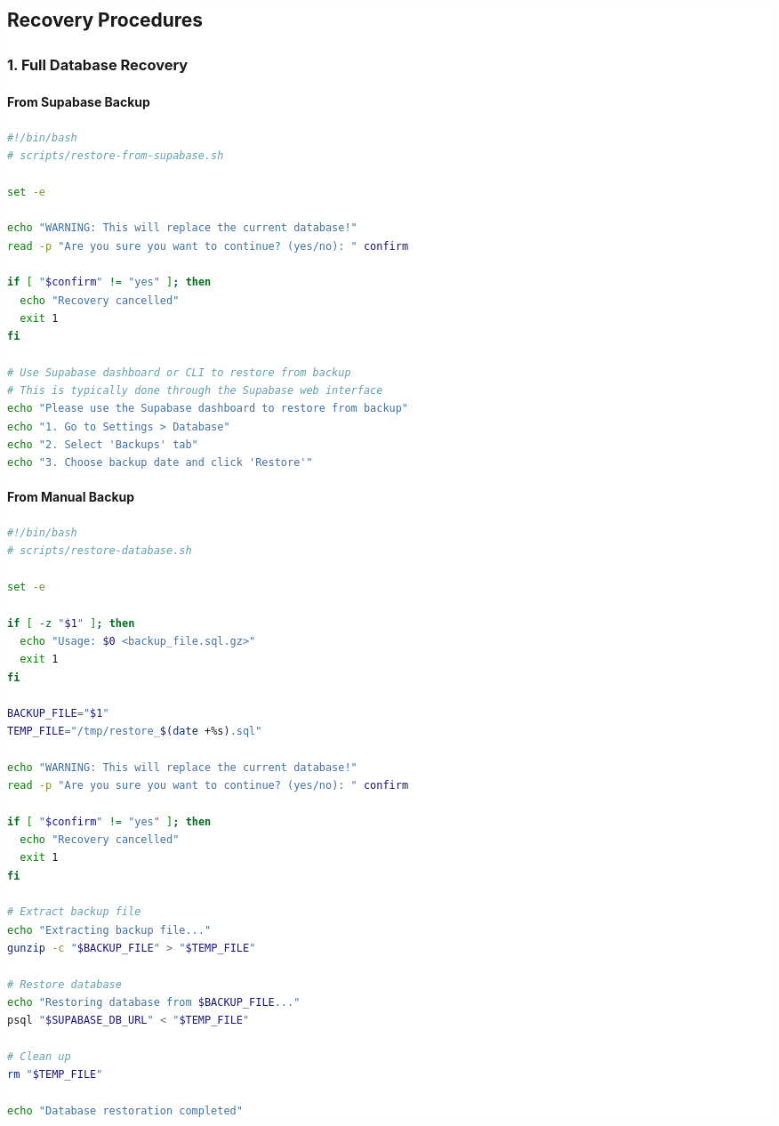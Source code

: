 ## Recovery Procedures

### 1. Full Database Recovery

#### From Supabase Backup

```bash
#!/bin/bash
# scripts/restore-from-supabase.sh

set -e

echo "WARNING: This will replace the current database!"
read -p "Are you sure you want to continue? (yes/no): " confirm

if [ "$confirm" != "yes" ]; then
  echo "Recovery cancelled"
  exit 1
fi

# Use Supabase dashboard or CLI to restore from backup
# This is typically done through the Supabase web interface
echo "Please use the Supabase dashboard to restore from backup"
echo "1. Go to Settings > Database"
echo "2. Select 'Backups' tab"
echo "3. Choose backup date and click 'Restore'"
```

#### From Manual Backup

```bash
#!/bin/bash
# scripts/restore-database.sh

set -e

if [ -z "$1" ]; then
  echo "Usage: $0 <backup_file.sql.gz>"
  exit 1
fi

BACKUP_FILE="$1"
TEMP_FILE="/tmp/restore_$(date +%s).sql"

echo "WARNING: This will replace the current database!"
read -p "Are you sure you want to continue? (yes/no): " confirm

if [ "$confirm" != "yes" ]; then
  echo "Recovery cancelled"
  exit 1
fi

# Extract backup file
echo "Extracting backup file..."
gunzip -c "$BACKUP_FILE" > "$TEMP_FILE"

# Restore database
echo "Restoring database from $BACKUP_FILE..."
psql "$SUPABASE_DB_URL" < "$TEMP_FILE"

# Clean up
rm "$TEMP_FILE"

echo "Database restoration completed"
```